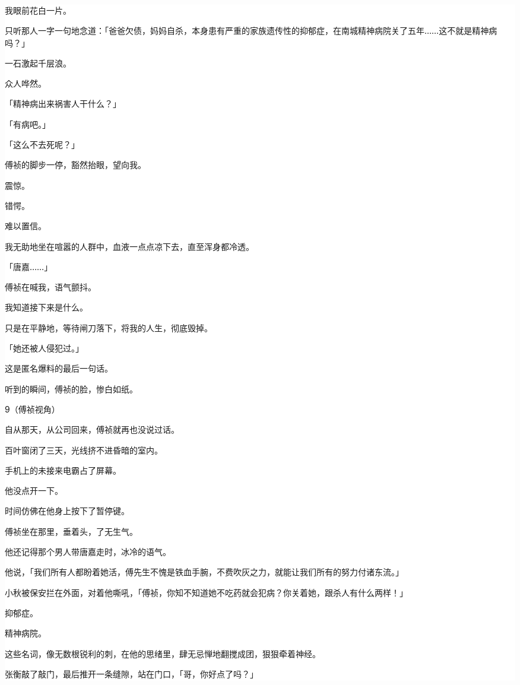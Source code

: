 我眼前花白一片。

只听那人一字一句地念道：「爸爸欠债，妈妈自杀，本身患有严重的家族遗传性的抑郁症，在南城精神病院关了五年……这不就是精神病吗？」

一石激起千层浪。

众人哗然。

「精神病出来祸害人干什么？」

「有病吧。」

「这么不去死呢？」

傅祯的脚步一停，豁然抬眼，望向我。

震惊。

错愕。

难以置信。

我无助地坐在喧嚣的人群中，血液一点点凉下去，直至浑身都冷透。

「唐嘉……」

傅祯在喊我，语气颤抖。

我知道接下来是什么。

只是在平静地，等待闸刀落下，将我的人生，彻底毁掉。

「她还被人侵犯过。」

这是匿名爆料的最后一句话。

听到的瞬间，傅祯的脸，惨白如纸。

9（傅祯视角）

自从那天，从公司回来，傅祯就再也没说过话。

百叶窗闭了三天，光线挤不进昏暗的室内。

手机上的未接来电霸占了屏幕。

他没点开一下。

时间仿佛在他身上按下了暂停键。

傅祯坐在那里，垂着头，了无生气。

他还记得那个男人带唐嘉走时，冰冷的语气。

他说，「我们所有人都盼着她活，傅先生不愧是铁血手腕，不费吹灰之力，就能让我们所有的努力付诸东流。」

小秋被保安拦在外面，对着他嘶吼，「傅祯，你知不知道她不吃药就会犯病？你关着她，跟杀人有什么两样！」

抑郁症。

精神病院。

这些名词，像无数根锐利的刺，在他的思绪里，肆无忌惮地翻搅成团，狠狠牵着神经。

张衡敲了敲门，最后推开一条缝隙，站在门口，「哥，你好点了吗？」
